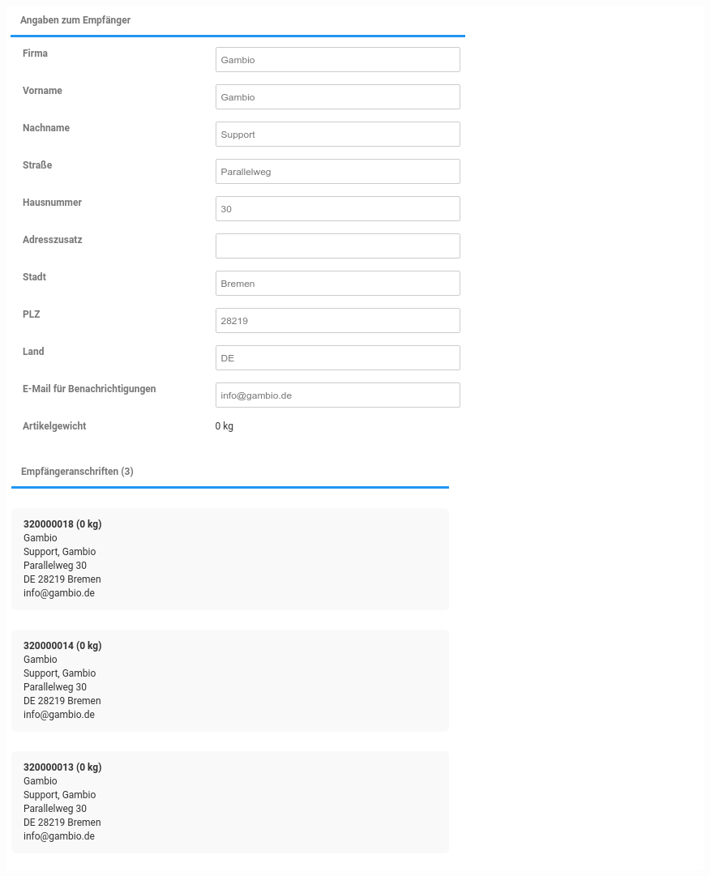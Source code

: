 ![](../../Bilder/shipcloud/shipcloud_Auswahl_004.png "Angaben zum Empfänger beim Einzelaufruf")

![](../../Bilder/shipcloud/shipcloud_Auswahl_005.png "Empfängeranschriften beim Mehrfachaufruf")
